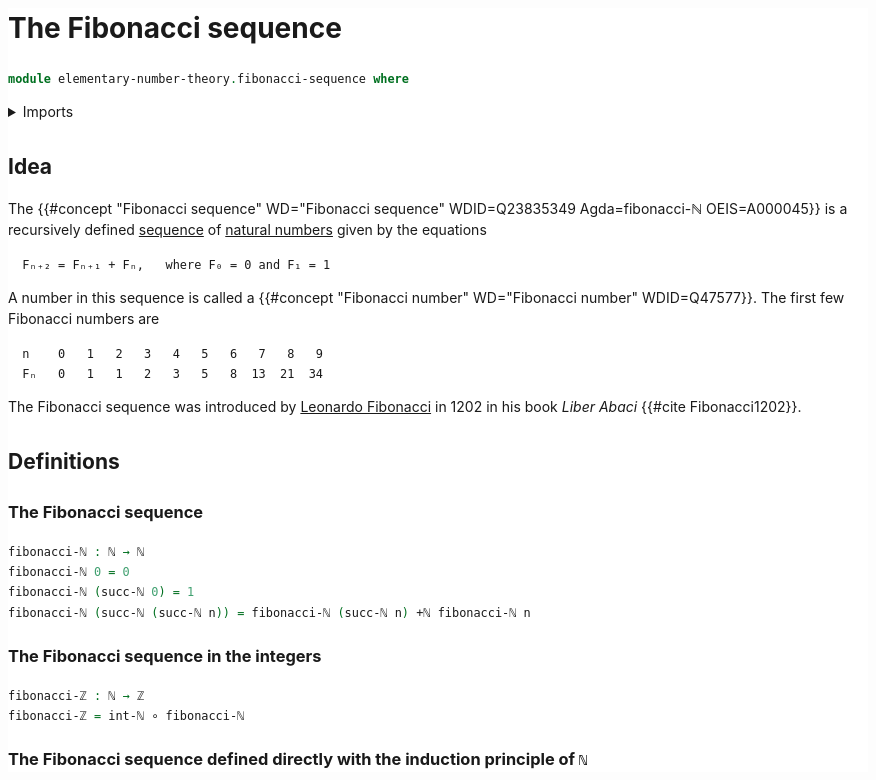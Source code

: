 # The Fibonacci sequence

```agda
module elementary-number-theory.fibonacci-sequence where
```

<details><summary>Imports</summary></details>

## Idea

The
{{#concept "Fibonacci sequence" WD="Fibonacci sequence" WDID=Q23835349 Agda=fibonacci-ℕ OEIS=A000045}}
is a recursively defined [sequence](foundation.sequences.md) of
[natural numbers](elementary-number-theory.natural-numbers.md) given by the
equations

```text
  Fₙ₊₂ = Fₙ₊₁ + Fₙ,   where F₀ = 0 and F₁ = 1
```

A number in this sequence is called a
{{#concept "Fibonacci number" WD="Fibonacci number" WDID=Q47577}}. The first few
Fibonacci numbers are

```text
  n    0   1   2   3   4   5   6   7   8   9
  Fₙ   0   1   1   2   3   5   8  13  21  34
```

The Fibonacci sequence was introduced by
[Leonardo Fibonacci](https://en.wikipedia.org/wiki/Fibonacci) in 1202 in his
book _Liber Abaci_ {{#cite Fibonacci1202}}.

## Definitions

### The Fibonacci sequence

```agda
fibonacci-ℕ : ℕ → ℕ
fibonacci-ℕ 0 = 0
fibonacci-ℕ (succ-ℕ 0) = 1
fibonacci-ℕ (succ-ℕ (succ-ℕ n)) = fibonacci-ℕ (succ-ℕ n) +ℕ fibonacci-ℕ n
```

### The Fibonacci sequence in the integers

```agda
fibonacci-ℤ : ℕ → ℤ
fibonacci-ℤ = int-ℕ ∘ fibonacci-ℕ
```

### The Fibonacci sequence defined directly with the induction principle of `ℕ`
